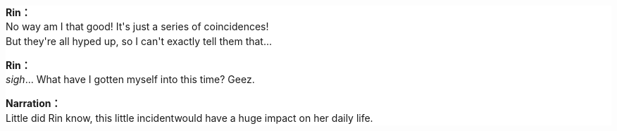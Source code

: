 **Rin：**  
No way am I that good! It's just a series of coincidences!  
But they're all hyped up, so I can't exactly tell them that...  
  
**Rin：**  
*sigh*... What have I gotten myself into this time? Geez.  
  
**Narration：**  
Little did Rin know, this little incidentwould have a huge impact on her daily life.  
